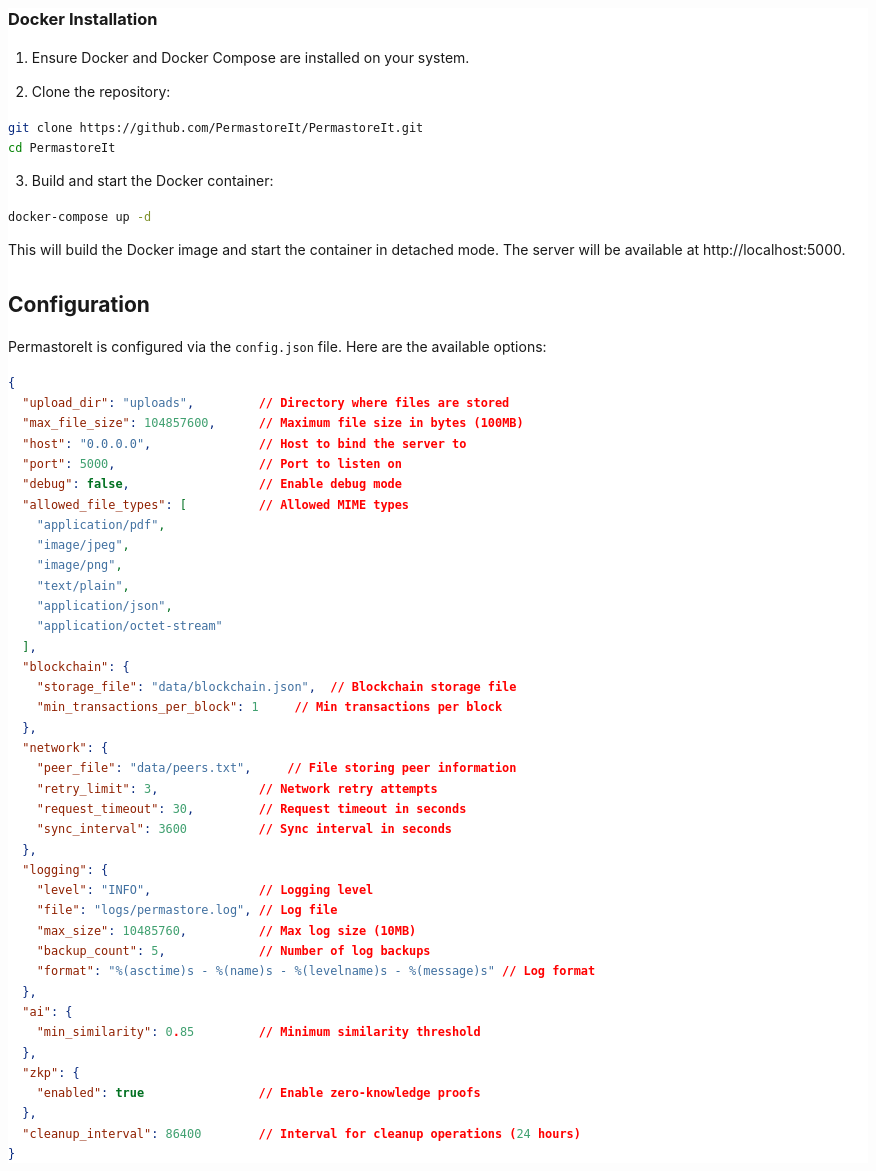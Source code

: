 ### Docker Installation

1. Ensure Docker and Docker Compose are installed on your system.

2. Clone the repository:

```bash
git clone https://github.com/PermastoreIt/PermastoreIt.git
cd PermastoreIt
```

3. Build and start the Docker container:

```bash
docker-compose up -d
```

This will build the Docker image and start the container in detached mode. The server will be available at http://localhost:5000.

## Configuration

PermastoreIt is configured via the `config.json` file. Here are the available options:

```json
{
  "upload_dir": "uploads",         // Directory where files are stored
  "max_file_size": 104857600,      // Maximum file size in bytes (100MB)
  "host": "0.0.0.0",               // Host to bind the server to
  "port": 5000,                    // Port to listen on
  "debug": false,                  // Enable debug mode
  "allowed_file_types": [          // Allowed MIME types
    "application/pdf",
    "image/jpeg",
    "image/png",
    "text/plain",
    "application/json",
    "application/octet-stream"
  ],
  "blockchain": {
    "storage_file": "data/blockchain.json",  // Blockchain storage file
    "min_transactions_per_block": 1     // Min transactions per block
  },
  "network": {
    "peer_file": "data/peers.txt",     // File storing peer information
    "retry_limit": 3,              // Network retry attempts
    "request_timeout": 30,         // Request timeout in seconds
    "sync_interval": 3600          // Sync interval in seconds
  },
  "logging": {
    "level": "INFO",               // Logging level
    "file": "logs/permastore.log", // Log file
    "max_size": 10485760,          // Max log size (10MB)
    "backup_count": 5,             // Number of log backups
    "format": "%(asctime)s - %(name)s - %(levelname)s - %(message)s" // Log format
  },
  "ai": {
    "min_similarity": 0.85         // Minimum similarity threshold
  },
  "zkp": {
    "enabled": true                // Enable zero-knowledge proofs
  },
  "cleanup_interval": 86400        // Interval for cleanup operations (24 hours)
}
```
